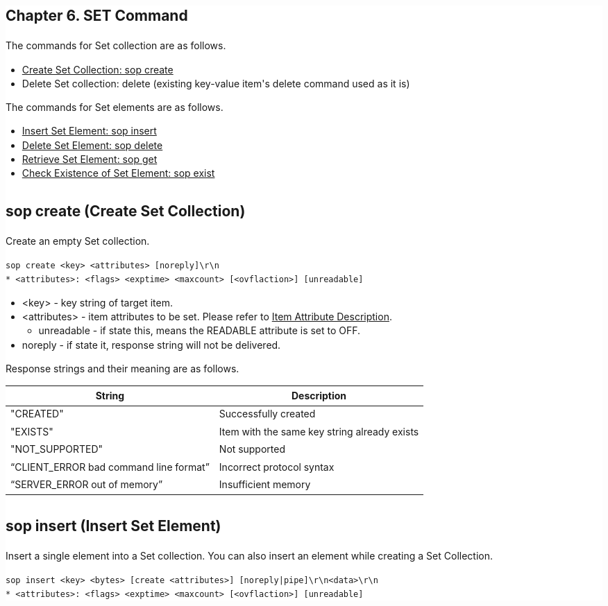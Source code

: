 ## Chapter 6. SET Command

The commands for Set collection are as follows.

- [Create Set Collection: sop create](ch06-command-set-collection-en.md#sop-create-create-set-collection)
- Delete Set collection: delete (existing key-value item's delete command used as it is)

The commands for Set elements are as follows.

- [Insert Set Element: sop insert](ch06-command-set-collection-en.md#sop-insert-insert-set-element)
- [Delete Set Element: sop delete](ch06-command-set-collection-en.md#sop-delete-delete-set-element)
- [Retrieve Set Element: sop get](ch06-command-set-collection-en.md#sop-get-retrieve-set-element)
- [Check Existence of Set Element: sop exist](ch06-command-set-collection-en.md#sop-exist-check-existence-of-set-element)

## sop create (Create Set Collection)

Create an empty Set collection.

```
sop create <key> <attributes> [noreply]\r\n
* <attributes>: <flags> <exptime> <maxcount> [<ovflaction>] [unreadable]
```

- \<key\> - key string of target item.
- \<attributes\> - item attributes to be set. Please refer to [Item Attribute Description](https://github.com/jam2in/arcus-docs/blob/master/docs/english-manual/arcus-server/ARCUS-Server-Ascii-Protocol/1.13/ch03-item-attributes-en.md).
  - unreadable - if state this, means the READABLE attribute is set to OFF.
- noreply - if state it, response string will not be delivered.

Response strings and their meaning are as follows.

| **String**                             | **Description**                                |  
| -------------------------------------- | ---------------------------------------------- |  
| "CREATED"                              |  Successfully created                          |
| "EXISTS"                               |  Item with the same key string already exists  |
| "NOT_SUPPORTED"                        |  Not supported                                 |
| “CLIENT_ERROR bad command line format” |  Incorrect protocol syntax                     |
| “SERVER_ERROR out of memory”           |  Insufficient memory                           |

## sop insert (Insert Set Element)

Insert a single element into a Set collection.
You can also insert an element while creating a Set Collection. 

```
sop insert <key> <bytes> [create <attributes>] [noreply|pipe]\r\n<data>\r\n
* <attributes>: <flags> <exptime> <maxcount> [<ovflaction>] [unreadable]
```

